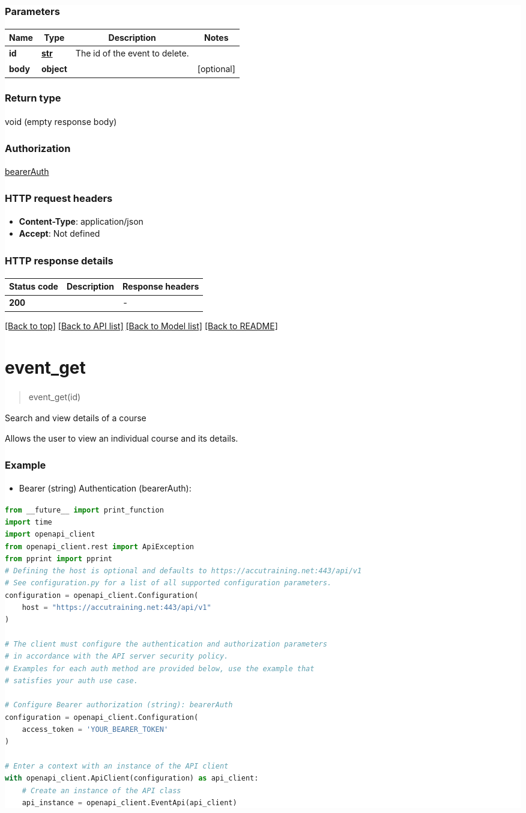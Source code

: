 ### Parameters

Name | Type | Description  | Notes
------------- | ------------- | ------------- | -------------
 **id** | [**str**](.md)| The id of the event to delete. | 
 **body** | **object**|  | [optional] 

### Return type

void (empty response body)

### Authorization

[bearerAuth](../README.md#bearerAuth)

### HTTP request headers

 - **Content-Type**: application/json
 - **Accept**: Not defined

### HTTP response details
| Status code | Description | Response headers |
|-------------|-------------|------------------|
**200** |  |  -  |

[[Back to top]](#) [[Back to API list]](../README.md#documentation-for-api-endpoints) [[Back to Model list]](../README.md#documentation-for-models) [[Back to README]](../README.md)

# **event_get**
> event_get(id)

Search and view details of a course

Allows the user to view an individual course and its details.

### Example

* Bearer (string) Authentication (bearerAuth):
```python
from __future__ import print_function
import time
import openapi_client
from openapi_client.rest import ApiException
from pprint import pprint
# Defining the host is optional and defaults to https://accutraining.net:443/api/v1
# See configuration.py for a list of all supported configuration parameters.
configuration = openapi_client.Configuration(
    host = "https://accutraining.net:443/api/v1"
)

# The client must configure the authentication and authorization parameters
# in accordance with the API server security policy.
# Examples for each auth method are provided below, use the example that
# satisfies your auth use case.

# Configure Bearer authorization (string): bearerAuth
configuration = openapi_client.Configuration(
    access_token = 'YOUR_BEARER_TOKEN'
)

# Enter a context with an instance of the API client
with openapi_client.ApiClient(configuration) as api_client:
    # Create an instance of the API class
    api_instance = openapi_client.EventApi(api_client)
```